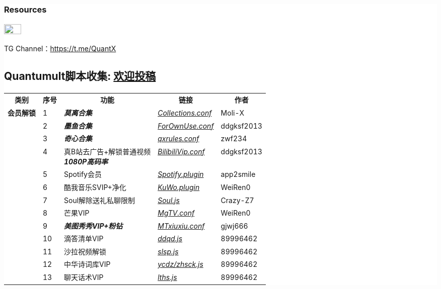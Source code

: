 ### Resources
<a href="https://t.me/GodMoliibot"><img src="https://raw.githubusercontent.com/Moli-X/Resources/main/Icon/Image/Hello.gif" width="20%" height="20%"></a>

TG Channel：https://t.me/QuantX

## Quantumult脚本收集: [欢迎投稿](https://t.me/Skill_XX )
<table>
    <tr> <th> 类别 </th> <th> 序号 </th> <th> 功能 </th> <th> 链接 </th> <th> 作者 </th> </tr >
	<tr>
		<td rowspan="29"><strong>会员解锁</strong></td>
		<td > 1 </td> <td ><strong> <em>莫离合集</em> </strong></td> <td ><a href="https://github.com/Moli-X/Resources/raw/main/Rewrite/Collections.conf"><em>Collections.conf</em></a></td><td>Moli-X</td>
    </tr>
	<tr>
		<td > 2 </td> <td > <strong><em>墨鱼合集</em> </strong></td> <td ><a href="https://github.com/ddgksf2013/dev/raw/master/ForOwnUse.conf"><em>ForOwnUse.conf</em></a></td><td>ddgksf2013</td>
    </tr>
	<tr>
		<td > 3 </td> <td > <strong><em>奇心合集</em> </strong></td> <td ><a href="https://github.com/zwf234/rules/raw/master/QuantumultX/qxrules.conf"><em>qxrules.conf</em></a></td><td>zwf234</td>
    </tr>
    <tr>
		<td > 4 </td> <td > 真B站去广告+解锁普通视频<br><strong><em>1080P高码率</em></strong> </td> <td ><a href="https://github.com/Moli-X/Resources/raw/main/Script/Bilibili/AD_Bilibili.conf"><em>BilibiliVip.conf</em></a></td><td>ddgksf2013</td>
    </tr>	
	<tr>
		<td > 5 </td> <td > Spotify会员 </td> <td ><a href="https://raw.githubusercontent.com/Moli-X/Resources/main/Loon/Spotify/Spotify.plugin"><em>Spotify.plugin</em></a></td><td>app2smile</td>
    </tr>
	<tr>
		<td > 6 </td> <td > 酷我音乐SVIP+净化 </td> <td ><a href="https://raw.githubusercontent.com/Moli-X/Resources/main/Loon/KuWo.plugin"><em>KuWo.plugin</em></a></td><td>WeiRen0</td>
    </tr>
	<tr>
		<td > 7 </td> <td > Soul解除送礼私聊限制 </td> <td ><a href="https://raw.githubusercontent.com/Crazy-Z7/Scrip/main/Soul.js"><em>Soul.js</em></a></td><td>Crazy-Z7</td>
    </tr>
	<tr>
		<td > 8 </td> <td > 芒果VIP </td> <td ><a href="https://github.com/Moli-X/Resources/raw/main/Rewrite/MgTV.conf"><em>MgTV.conf</em></a></td><td>WeiRen0</td>
    </tr>
	<tr>
		<td > 9 </td> <td > <strong><em>美图秀秀VIP+粉钻</em> </strong></td> <td ><a href="https://github.com/Moli-X/Resources/raw/main/Rewrite/MTxiuxiu.conf"><em>MTxiuxiu.conf</em></a></td><td>gjwj666</td>
    </tr>
	<tr>
		<td > 10 </td> <td > 滴答清单VIP </td> <td ><a href="https://raw.githubusercontent.com/89996462/Quantumult-X/main/ycdz/ddqd.js"><em>ddqd.js</em></a></td><td>89996462</td>
    </tr>
	<tr>
		<td > 11 </td> <td > 沙拉祝频解锁 </td> <td ><a href="https://raw.githubusercontent.com/89996462/Quantumult-X/main/ycdz/slsp.js"><em>slsp.js</em></a></td><td>89996462</td>
    </tr>
	<tr>
		<td > 12 </td> <td > 中华诗词库VIP </td> <td ><a href="https://raw.githubusercontent.com/89996462/Quantumult-X/main/ycdz/zhsck.js"><em>ycdz/zhsck.js</em></a></td><td>89996462</td>
    </tr>
	<tr>
		<td > 13 </td> <td > 聊天话术VIP </td> <td ><a href="https://raw.githubusercontent.com/89996462/Quantumult-X/main/ycdz/lths.js"><em>lths.js</em></a></td><td>89996462</td>
    </tr>